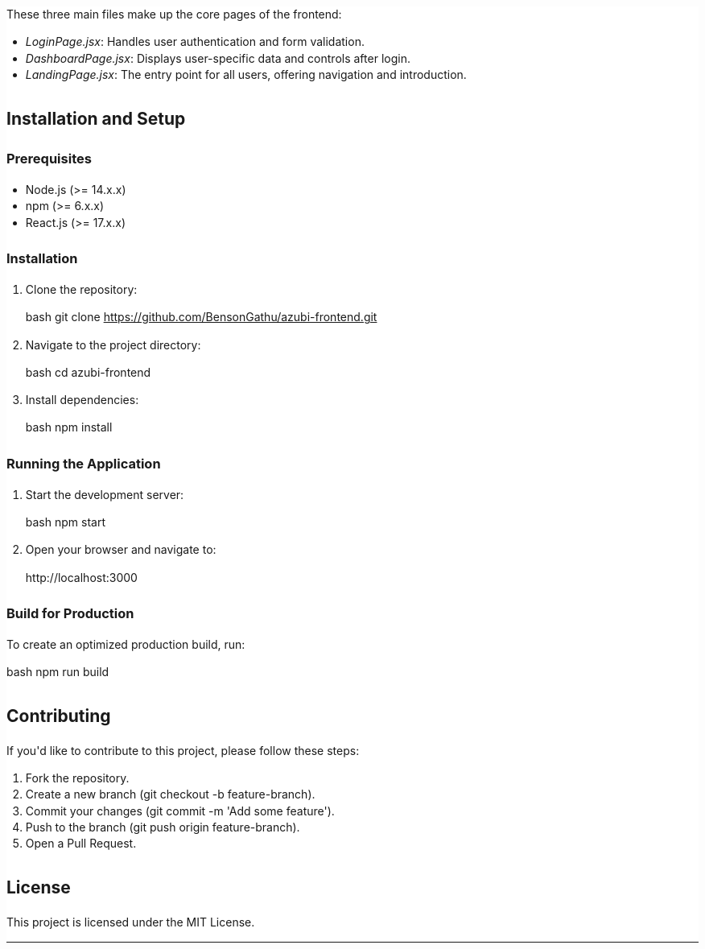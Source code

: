 These three main files make up the core pages of the frontend:

- *LoginPage.jsx*: Handles user authentication and form validation.
- *DashboardPage.jsx*: Displays user-specific data and controls after login.
- *LandingPage.jsx*: The entry point for all users, offering navigation and introduction.

## Installation and Setup

### Prerequisites

- Node.js (>= 14.x.x)
- npm (>= 6.x.x)
- React.js (>= 17.x.x)

### Installation

1. Clone the repository:

   bash
   git clone https://github.com/BensonGathu/azubi-frontend.git
   

2. Navigate to the project directory:

   bash
   cd azubi-frontend
   

3. Install dependencies:

   bash
   npm install
   

### Running the Application

1. Start the development server:

   bash
   npm start
   

2. Open your browser and navigate to:

   
   http://localhost:3000
   

### Build for Production

To create an optimized production build, run:

bash
npm run build


## Contributing

If you'd like to contribute to this project, please follow these steps:

1. Fork the repository.
2. Create a new branch (git checkout -b feature-branch).
3. Commit your changes (git commit -m 'Add some feature').
4. Push to the branch (git push origin feature-branch).
5. Open a Pull Request.

## License

This project is licensed under the MIT License.

---